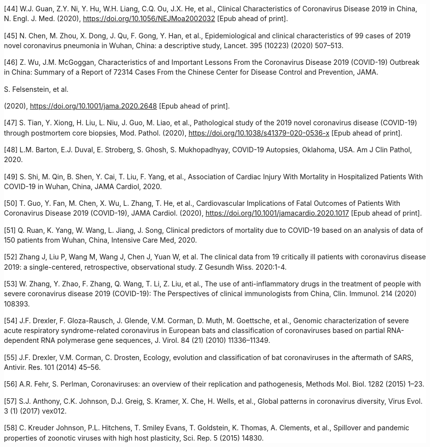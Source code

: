 [44] W.J. Guan, Z.Y. Ni, Y. Hu, W.H. Liang, C.Q. Ou, J.X. He, et al., Clinical Characteristics of Coronavirus Disease 2019 in China, N. Engl. J. Med. (2020), https://doi.org/10.1056/NEJMoa2002032 [Epub ahead of print].

[45] N. Chen, M. Zhou, X. Dong, J. Qu, F. Gong, Y. Han, et al., Epidemiological and clinical characteristics of 99 cases of 2019 novel coronavirus pneumonia in Wuhan, China: a descriptive study, Lancet. 395 (10223) (2020) 507–513.

[46] Z. Wu, J.M. McGoggan, Characteristics of and Important Lessons From the Coronavirus Disease 2019 (COVID-19) Outbreak in China: Summary of a Report of 72314 Cases From the Chinese Center for Disease Control and Prevention, JAMA.

S. Felsenstein, et al.

(2020), https://doi.org/10.1001/jama.2020.2648 [Epub ahead of print].

[47] S. Tian, Y. Xiong, H. Liu, L. Niu, J. Guo, M. Liao, et al., Pathological study of the 2019 novel coronavirus disease (COVID-19) through postmortem core biopsies, Mod. Pathol. (2020), https://doi.org/10.1038/s41379-020-0536-x [Epub ahead of print].

[48] L.M. Barton, E.J. Duval, E. Stroberg, S. Ghosh, S. Mukhopadhyay, COVID-19 Autopsies, Oklahoma, USA. Am J Clin Pathol, 2020.

[49] S. Shi, M. Qin, B. Shen, Y. Cai, T. Liu, F. Yang, et al., Association of Cardiac Injury With Mortality in Hospitalized Patients With COVID-19 in Wuhan, China, JAMA Cardiol, 2020.

[50] T. Guo, Y. Fan, M. Chen, X. Wu, L. Zhang, T. He, et al., Cardiovascular Implications of Fatal Outcomes of Patients With Coronavirus Disease 2019 (COVID-19), JAMA Cardiol. (2020), https://doi.org/10.1001/jamacardio.2020.1017 [Epub ahead of print].

[51] Q. Ruan, K. Yang, W. Wang, L. Jiang, J. Song, Clinical predictors of mortality due to COVID-19 based on an analysis of data of 150 patients from Wuhan, China, Intensive Care Med, 2020.

[52] Zhang J, Liu P, Wang M, Wang J, Chen J, Yuan W, et al. The clinical data from 19 critically ill patients with coronavirus disease 2019: a single-centered, retrospective, observational study. Z Gesundh Wiss. 2020:1-4.

[53] W. Zhang, Y. Zhao, F. Zhang, Q. Wang, T. Li, Z. Liu, et al., The use of anti-inflammatory drugs in the treatment of people with severe coronavirus disease 2019 (COVID-19): The Perspectives of clinical immunologists from China, Clin. Immunol. 214 (2020) 108393.

[54] J.F. Drexler, F. Gloza-Rausch, J. Glende, V.M. Corman, D. Muth, M. Goettsche, et al., Genomic characterization of severe acute respiratory syndrome-related coronavirus in European bats and classification of coronaviruses based on partial RNA-dependent RNA polymerase gene sequences, J. Virol. 84 (21) (2010) 11336–11349.

[55] J.F. Drexler, V.M. Corman, C. Drosten, Ecology, evolution and classification of bat coronaviruses in the aftermath of SARS, Antivir. Res. 101 (2014) 45–56.

[56] A.R. Fehr, S. Perlman, Coronaviruses: an overview of their replication and pathogenesis, Methods Mol. Biol. 1282 (2015) 1–23.

[57] S.J. Anthony, C.K. Johnson, D.J. Greig, S. Kramer, X. Che, H. Wells, et al., Global patterns in coronavirus diversity, Virus Evol. 3 (1) (2017) vex012.

[58] C. Kreuder Johnson, P.L. Hitchens, T. Smiley Evans, T. Goldstein, K. Thomas, A. Clements, et al., Spillover and pandemic properties of zoonotic viruses with high host plasticity, Sci. Rep. 5 (2015) 14830.
